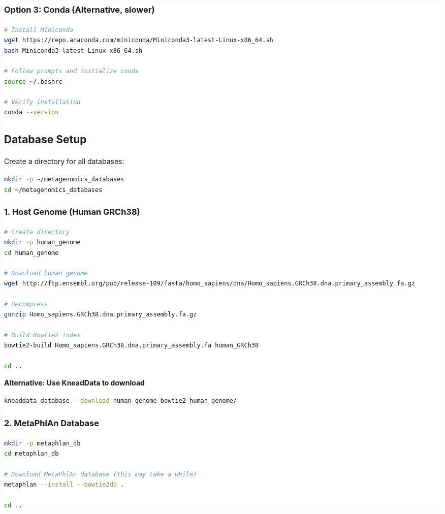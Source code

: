 ### Option 3: Conda (Alternative, slower)

```bash
# Install Miniconda
wget https://repo.anaconda.com/miniconda/Miniconda3-latest-Linux-x86_64.sh
bash Miniconda3-latest-Linux-x86_64.sh

# Follow prompts and initialize conda
source ~/.bashrc

# Verify installation
conda --version
```

## Database Setup

Create a directory for all databases:

```bash
mkdir -p ~/metagenomics_databases
cd ~/metagenomics_databases
```

### 1. Host Genome (Human GRCh38)

```bash
# Create directory
mkdir -p human_genome
cd human_genome

# Download human genome
wget http://ftp.ensembl.org/pub/release-109/fasta/homo_sapiens/dna/Homo_sapiens.GRCh38.dna.primary_assembly.fa.gz

# Decompress
gunzip Homo_sapiens.GRCh38.dna.primary_assembly.fa.gz

# Build Bowtie2 index
bowtie2-build Homo_sapiens.GRCh38.dna.primary_assembly.fa human_GRCh38

cd ..
```

**Alternative: Use KneadData to download**

```bash
kneaddata_database --download human_genome bowtie2 human_genome/
```

### 2. MetaPhlAn Database

```bash
mkdir -p metaphlan_db
cd metaphlan_db

# Download MetaPhlAn database (this may take a while)
metaphlan --install --bowtie2db .

cd ..
```
